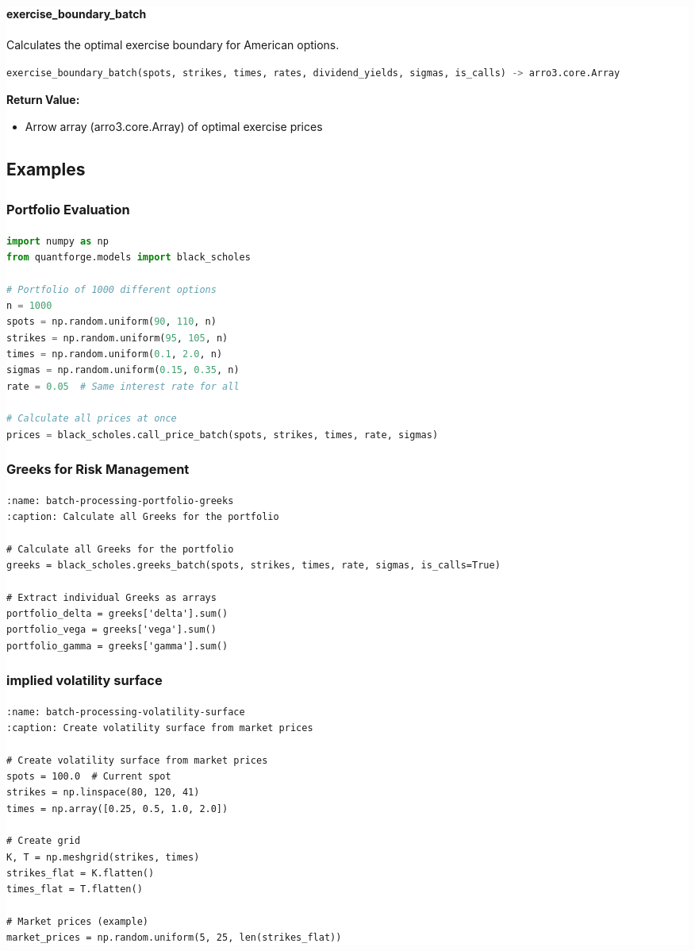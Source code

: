 #### exercise_boundary_batch

Calculates the optimal exercise boundary for American options.

```python
exercise_boundary_batch(spots, strikes, times, rates, dividend_yields, sigmas, is_calls) -> arro3.core.Array
```

**Return Value:**
- Arrow array (arro3.core.Array) of optimal exercise prices

## Examples

### Portfolio Evaluation

```python
import numpy as np
from quantforge.models import black_scholes

# Portfolio of 1000 different options
n = 1000
spots = np.random.uniform(90, 110, n)
strikes = np.random.uniform(95, 105, n)
times = np.random.uniform(0.1, 2.0, n)
sigmas = np.random.uniform(0.15, 0.35, n)
rate = 0.05  # Same interest rate for all

# Calculate all prices at once
prices = black_scholes.call_price_batch(spots, strikes, times, rate, sigmas)
```

### Greeks for Risk Management

```{code-block} python
:name: batch-processing-portfolio-greeks
:caption: Calculate all Greeks for the portfolio

# Calculate all Greeks for the portfolio
greeks = black_scholes.greeks_batch(spots, strikes, times, rate, sigmas, is_calls=True)

# Extract individual Greeks as arrays
portfolio_delta = greeks['delta'].sum()
portfolio_vega = greeks['vega'].sum()
portfolio_gamma = greeks['gamma'].sum()
```

### implied volatility surface

```{code-block} python
:name: batch-processing-volatility-surface
:caption: Create volatility surface from market prices

# Create volatility surface from market prices
spots = 100.0  # Current spot
strikes = np.linspace(80, 120, 41)
times = np.array([0.25, 0.5, 1.0, 2.0])

# Create grid
K, T = np.meshgrid(strikes, times)
strikes_flat = K.flatten()
times_flat = T.flatten()

# Market prices (example)
market_prices = np.random.uniform(5, 25, len(strikes_flat))

```
